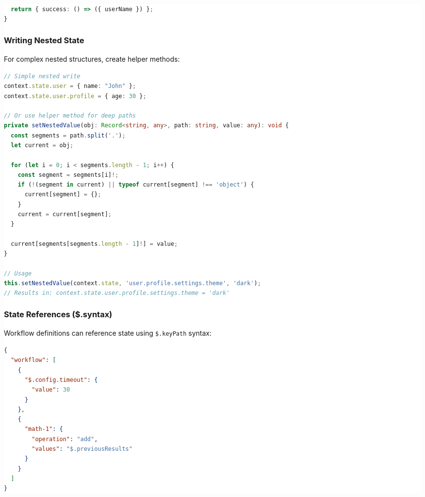 ```typescript
  return { success: () => ({ userName }) };
}
```

### Writing Nested State

For complex nested structures, create helper methods:

```typescript
// Simple nested write
context.state.user = { name: "John" };
context.state.user.profile = { age: 30 };

// Or use helper method for deep paths
private setNestedValue(obj: Record<string, any>, path: string, value: any): void {
  const segments = path.split('.');
  let current = obj;

  for (let i = 0; i < segments.length - 1; i++) {
    const segment = segments[i]!;
    if (!(segment in current) || typeof current[segment] !== 'object') {
      current[segment] = {};
    }
    current = current[segment];
  }

  current[segments[segments.length - 1]!] = value;
}

// Usage
this.setNestedValue(context.state, 'user.profile.settings.theme', 'dark');
// Results in: context.state.user.profile.settings.theme = 'dark'
```

### State References ($.syntax)

Workflow definitions can reference state using `$.keyPath` syntax:

```json
{
  "workflow": [
    {
      "$.config.timeout": {
        "value": 30
      }
    },
    {
      "math-1": {
        "operation": "add",
        "values": "$.previousResults"
      }
    }
  ]
}
```
